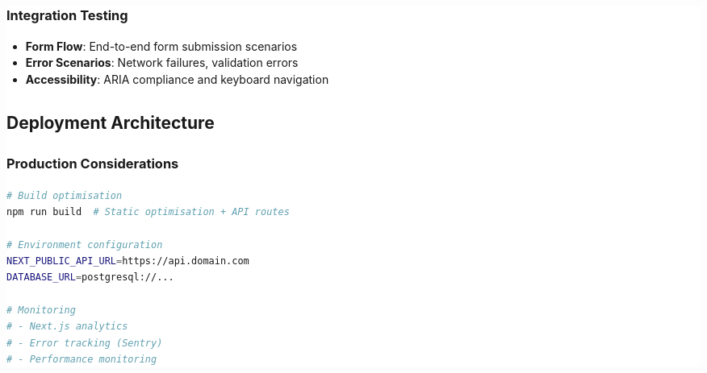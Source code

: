 ### Integration Testing
- **Form Flow**: End-to-end form submission scenarios
- **Error Scenarios**: Network failures, validation errors
- **Accessibility**: ARIA compliance and keyboard navigation

## Deployment Architecture

### Production Considerations
```bash
# Build optimisation
npm run build  # Static optimisation + API routes

# Environment configuration
NEXT_PUBLIC_API_URL=https://api.domain.com
DATABASE_URL=postgresql://...

# Monitoring
# - Next.js analytics
# - Error tracking (Sentry)
# - Performance monitoring
```
